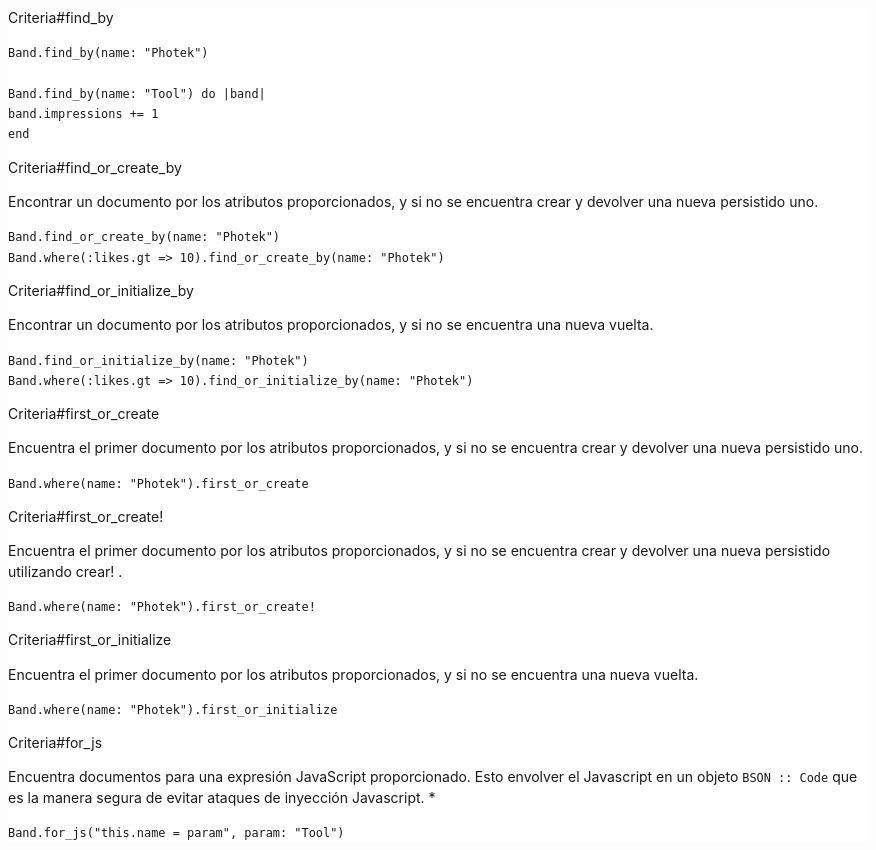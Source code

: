 Criteria#find_by

```
Band.find_by(name: "Photek")

Band.find_by(name: "Tool") do |band|
band.impressions += 1
end
```

Criteria#find_or_create_by

Encontrar un documento por los atributos proporcionados, y si no se encuentra crear y devolver una nueva persistido uno.

```
Band.find_or_create_by(name: "Photek")
Band.where(:likes.gt => 10).find_or_create_by(name: "Photek")
```

Criteria#find_or_initialize_by

Encontrar un documento por los atributos proporcionados, y si no se encuentra una nueva vuelta.

```
Band.find_or_initialize_by(name: "Photek")
Band.where(:likes.gt => 10).find_or_initialize_by(name: "Photek")
```

Criteria#first_or_create

Encuentra el primer documento por los atributos proporcionados, y si no se encuentra crear y devolver una nueva persistido uno.

```
Band.where(name: "Photek").first_or_create
```

Criteria#first_or_create!

Encuentra el primer documento por los atributos proporcionados, y si no se encuentra crear y devolver una nueva persistido utilizando crear! .

```
Band.where(name: "Photek").first_or_create!
```

Criteria#first_or_initialize

Encuentra el primer documento por los atributos proporcionados, y si no se encuentra una nueva vuelta.

```
Band.where(name: "Photek").first_or_initialize
```

Criteria#for_js

Encuentra documentos para una expresión JavaScript proporcionado. Esto envolver el Javascript en un objeto `BSON :: Code` que es la manera segura de evitar ataques de inyección Javascript. *

```
Band.for_js("this.name = param", param: "Tool")
```
